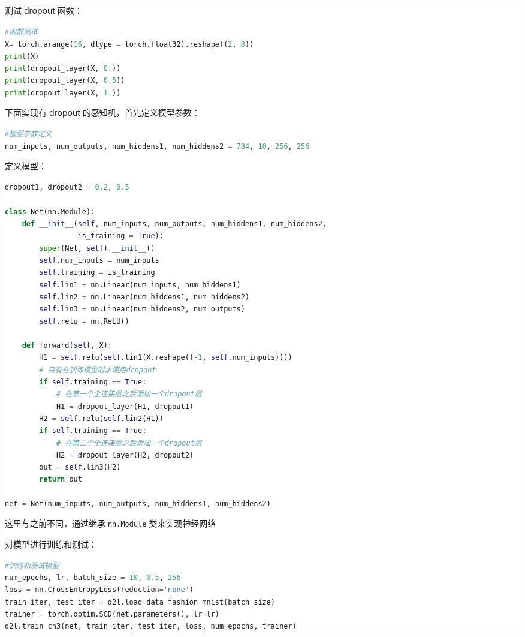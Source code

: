 测试 dropout 函数：
```python
#函数测试
X= torch.arange(16, dtype = torch.float32).reshape((2, 8))
print(X)
print(dropout_layer(X, 0.))
print(dropout_layer(X, 0.5))
print(dropout_layer(X, 1.))
```

下面实现有 dropout 的感知机，首先定义模型参数：
```python
#模型参数定义
num_inputs, num_outputs, num_hiddens1, num_hiddens2 = 784, 10, 256, 256
```
定义模型：
```python
dropout1, dropout2 = 0.2, 0.5

class Net(nn.Module):
    def __init__(self, num_inputs, num_outputs, num_hiddens1, num_hiddens2,
                 is_training = True):
        super(Net, self).__init__()
        self.num_inputs = num_inputs
        self.training = is_training
        self.lin1 = nn.Linear(num_inputs, num_hiddens1)
        self.lin2 = nn.Linear(num_hiddens1, num_hiddens2)
        self.lin3 = nn.Linear(num_hiddens2, num_outputs)
        self.relu = nn.ReLU()

    def forward(self, X):
        H1 = self.relu(self.lin1(X.reshape((-1, self.num_inputs))))
        # 只有在训练模型时才使用dropout
        if self.training == True:
            # 在第一个全连接层之后添加一个dropout层
            H1 = dropout_layer(H1, dropout1)
        H2 = self.relu(self.lin2(H1))
        if self.training == True:
            # 在第二个全连接层之后添加一个dropout层
            H2 = dropout_layer(H2, dropout2)
        out = self.lin3(H2)
        return out

net = Net(num_inputs, num_outputs, num_hiddens1, num_hiddens2)
```
这里与之前不同，通过继承 `nn.Module` 类来实现神经网络

对模型进行训练和测试：
```python
#训练和测试模型
num_epochs, lr, batch_size = 10, 0.5, 256
loss = nn.CrossEntropyLoss(reduction='none')
train_iter, test_iter = d2l.load_data_fashion_mnist(batch_size)
trainer = torch.optim.SGD(net.parameters(), lr=lr)
d2l.train_ch3(net, train_iter, test_iter, loss, num_epochs, trainer)
```
